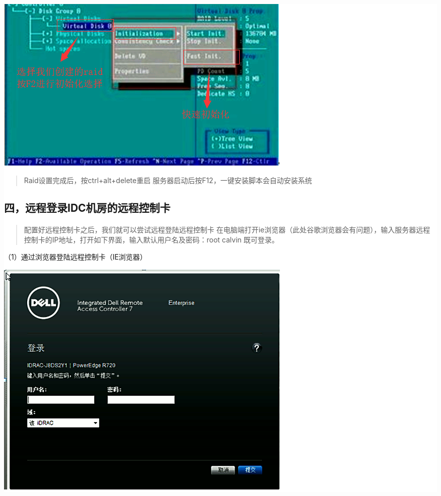 ![3.png-161.5kB](%E6%9C%BA%E6%88%BF%E8%BF%90%E7%BB%B4.assets/3-1577242054240.png)

> Raid设置完成后，按ctrl+alt+delete重启
>  服务器启动后按F12，一键安装脚本会自动安装系统

## 四，远程登录IDC机房的远程控制卡

> 配置好远程控制卡之后，我们就可以尝试远程登陆远程控制卡
>  在电脑端打开ie浏览器（此处谷歌浏览器会有问题），输入服务器远程控制卡的IP地址，打开如下界面，输入默认用户名及密码：root calvin 既可登录。

（1）通过浏览器登陆远程控制卡（IE浏览器）

![3.png-53kB](%E6%9C%BA%E6%88%BF%E8%BF%90%E7%BB%B4.assets/3-1577242054580.png)
